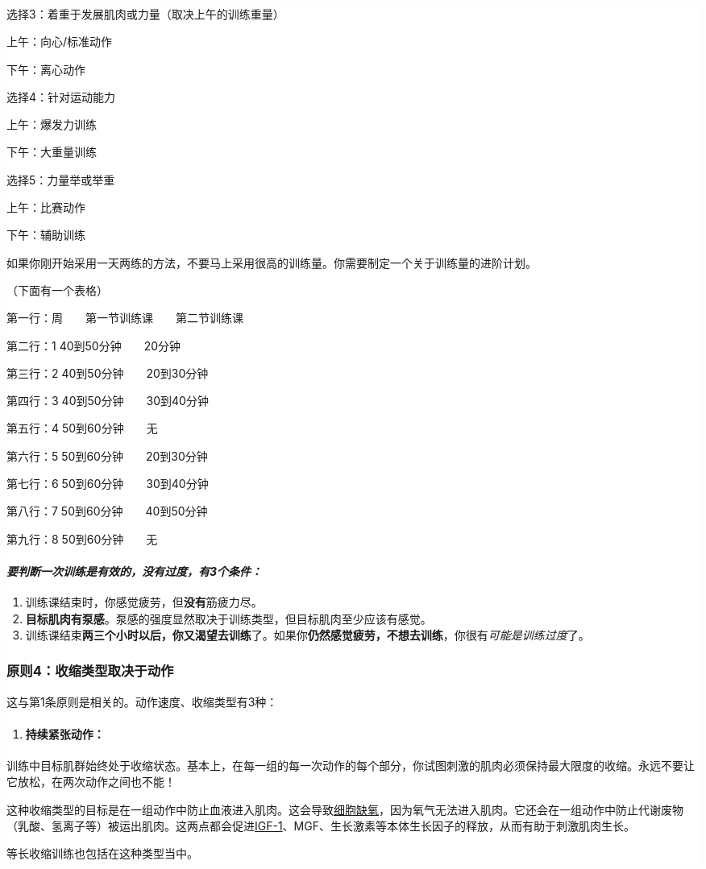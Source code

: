 选择3：着重于发展肌肉或力量（取决上午的训练重量）

上午：向心/标准动作

下午：离心动作

选择4：针对运动能力

上午：爆发力训练

下午：大重量训练

选择5：力量举或举重

上午：比赛动作

下午：辅助训练

如果你刚开始采用一天两练的方法，不要马上采用很高的训练量。你需要制定一个关于训练量的进阶计划。

（下面有一个表格）

第一行：周　　第一节训练课　　第二节训练课

第二行：1 40到50分钟　　20分钟

第三行：2 40到50分钟　　20到30分钟

第四行：3 40到50分钟　　30到40分钟

第五行：4 50到60分钟　　无

第六行：5 50到60分钟　　20到30分钟

第七行：6 50到60分钟　　30到40分钟

第八行：7 50到60分钟　　40到50分钟

第九行：8 50到60分钟　　无

#### *要判断一次训练是有效的，没有过度，有3个条件：*

1. 训练课结束时，你感觉疲劳，但**没有**筋疲力尽。
2. **目标肌肉有泵感**。泵感的强度显然取决于训练类型，但目标肌肉至少应该有感觉。
3. 训练课结束**两三个小时以后，你又渴望去训练**了。如果你**仍然感觉疲劳，不想去训练**，你很有*可能是训练过度*了。



### 原则4：收缩类型取决于动作

这与第1条原则是相关的。动作速度、收缩类型有3种：

1. #### 持续紧张动作：

训练中目标肌群始终处于收缩状态。基本上，在每一组的每一次动作的每个部分，你试图刺激的肌肉必须保持最大限度的收缩。永远不要让它放松，在两次动作之间也不能！

这种收缩类型的目标是在一组动作中防止血液进入肌肉。这会导致[细胞缺氧](https://zhida.zhihu.com/search?content_id=9072418&content_type=Article&match_order=1&q=细胞缺氧&zhida_source=entity)，因为氧气无法进入肌肉。它还会在一组动作中防止代谢废物（乳酸、氢离子等）被运出肌肉。这两点都会促进[IGF-1](https://zhida.zhihu.com/search?content_id=9072418&content_type=Article&match_order=1&q=IGF-1&zhida_source=entity)、MGF、生长激素等本体生长因子的释放，从而有助于刺激肌肉生长。

等长收缩训练也包括在这种类型当中。
